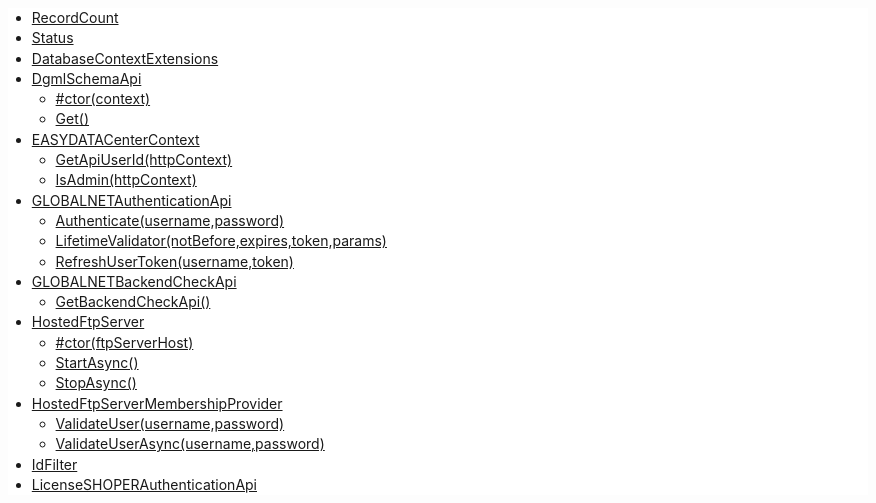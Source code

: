   - [RecordCount](#P-EASYDATACenter-ServerCoreStructure-DBResultMessage-RecordCount 'EASYDATACenter.ServerCoreStructure.DBResultMessage.RecordCount')
  - [Status](#P-EASYDATACenter-ServerCoreStructure-DBResultMessage-Status 'EASYDATACenter.ServerCoreStructure.DBResultMessage.Status')
- [DatabaseContextExtensions](#T-EASYDATACenter-ServerCoreDBSettings-DatabaseContextExtensions 'EASYDATACenter.ServerCoreDBSettings.DatabaseContextExtensions')
- [DgmlSchemaApi](#T-EASYDATACenter-ServerCoreDBSettings-DgmlSchemaApi 'EASYDATACenter.ServerCoreDBSettings.DgmlSchemaApi')
  - [#ctor(context)](#M-EASYDATACenter-ServerCoreDBSettings-DgmlSchemaApi-#ctor-EASYDATACenter-ServerCoreDBSettings-EASYDATACenterContext- 'EASYDATACenter.ServerCoreDBSettings.DgmlSchemaApi.#ctor(EASYDATACenter.ServerCoreDBSettings.EASYDATACenterContext)')
  - [Get()](#M-EASYDATACenter-ServerCoreDBSettings-DgmlSchemaApi-Get 'EASYDATACenter.ServerCoreDBSettings.DgmlSchemaApi.Get')
- [EASYDATACenterContext](#T-EASYDATACenter-ServerCoreDBSettings-EASYDATACenterContext 'EASYDATACenter.ServerCoreDBSettings.EASYDATACenterContext')
  - [GetApiUserId(httpContext)](#M-EASYDATACenter-ServerCoreDBSettings-EASYDATACenterContext-GetApiUserId-Microsoft-AspNetCore-Http-HttpContext- 'EASYDATACenter.ServerCoreDBSettings.EASYDATACenterContext.GetApiUserId(Microsoft.AspNetCore.Http.HttpContext)')
  - [IsAdmin(httpContext)](#M-EASYDATACenter-ServerCoreDBSettings-EASYDATACenterContext-IsAdmin-Microsoft-AspNetCore-Http-HttpContext- 'EASYDATACenter.ServerCoreDBSettings.EASYDATACenterContext.IsAdmin(Microsoft.AspNetCore.Http.HttpContext)')
- [GLOBALNETAuthenticationApi](#T-EASYDATACenter-ControllersExtensions-GLOBALNETAuthenticationApi 'EASYDATACenter.ControllersExtensions.GLOBALNETAuthenticationApi')
  - [Authenticate(username,password)](#M-EASYDATACenter-ControllersExtensions-GLOBALNETAuthenticationApi-Authenticate-System-String,System-String- 'EASYDATACenter.ControllersExtensions.GLOBALNETAuthenticationApi.Authenticate(System.String,System.String)')
  - [LifetimeValidator(notBefore,expires,token,params)](#M-EASYDATACenter-ControllersExtensions-GLOBALNETAuthenticationApi-LifetimeValidator-System-Nullable{System-DateTime},System-Nullable{System-DateTime},Microsoft-IdentityModel-Tokens-SecurityToken,Microsoft-IdentityModel-Tokens-TokenValidationParameters- 'EASYDATACenter.ControllersExtensions.GLOBALNETAuthenticationApi.LifetimeValidator(System.Nullable{System.DateTime},System.Nullable{System.DateTime},Microsoft.IdentityModel.Tokens.SecurityToken,Microsoft.IdentityModel.Tokens.TokenValidationParameters)')
  - [RefreshUserToken(username,token)](#M-EASYDATACenter-ControllersExtensions-GLOBALNETAuthenticationApi-RefreshUserToken-System-String,EASYDATACenter-ServerCoreStructure-AuthenticateResponse- 'EASYDATACenter.ControllersExtensions.GLOBALNETAuthenticationApi.RefreshUserToken(System.String,EASYDATACenter.ServerCoreStructure.AuthenticateResponse)')
- [GLOBALNETBackendCheckApi](#T-EASYDATACenter-ControllersExtensions-GLOBALNETBackendCheckApi 'EASYDATACenter.ControllersExtensions.GLOBALNETBackendCheckApi')
  - [GetBackendCheckApi()](#M-EASYDATACenter-ControllersExtensions-GLOBALNETBackendCheckApi-GetBackendCheckApi 'EASYDATACenter.ControllersExtensions.GLOBALNETBackendCheckApi.GetBackendCheckApi')
- [HostedFtpServer](#T-EASYDATACenter-ServerCoreServers-HostedFtpServer 'EASYDATACenter.ServerCoreServers.HostedFtpServer')
  - [#ctor(ftpServerHost)](#M-EASYDATACenter-ServerCoreServers-HostedFtpServer-#ctor-FubarDev-FtpServer-IFtpServerHost- 'EASYDATACenter.ServerCoreServers.HostedFtpServer.#ctor(FubarDev.FtpServer.IFtpServerHost)')
  - [StartAsync()](#M-EASYDATACenter-ServerCoreServers-HostedFtpServer-StartAsync-System-Threading-CancellationToken- 'EASYDATACenter.ServerCoreServers.HostedFtpServer.StartAsync(System.Threading.CancellationToken)')
  - [StopAsync()](#M-EASYDATACenter-ServerCoreServers-HostedFtpServer-StopAsync-System-Threading-CancellationToken- 'EASYDATACenter.ServerCoreServers.HostedFtpServer.StopAsync(System.Threading.CancellationToken)')
- [HostedFtpServerMembershipProvider](#T-EASYDATACenter-ServerCoreServers-HostedFtpServerMembershipProvider 'EASYDATACenter.ServerCoreServers.HostedFtpServerMembershipProvider')
  - [ValidateUser(username,password)](#M-EASYDATACenter-ServerCoreServers-HostedFtpServerMembershipProvider-ValidateUser-System-String,System-String- 'EASYDATACenter.ServerCoreServers.HostedFtpServerMembershipProvider.ValidateUser(System.String,System.String)')
  - [ValidateUserAsync(username,password)](#M-EASYDATACenter-ServerCoreServers-HostedFtpServerMembershipProvider-ValidateUserAsync-System-String,System-String- 'EASYDATACenter.ServerCoreServers.HostedFtpServerMembershipProvider.ValidateUserAsync(System.String,System.String)')
- [IdFilter](#T-EASYDATACenter-ServerCoreDBSettings-IdFilter 'EASYDATACenter.ServerCoreDBSettings.IdFilter')
- [LicenseSHOPERAuthenticationApi](#T-EASYDATACenter-ControllersExtensions-LicenseSHOPERAuthenticationApi 'EASYDATACenter.ControllersExtensions.LicenseSHOPERAuthenticationApi')